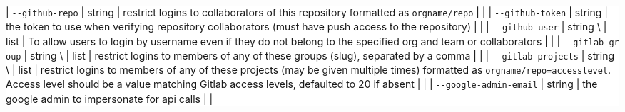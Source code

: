 | `--github-repo` | string   | restrict logins to collaborators of this repository formatted as `orgname/repo`                                                                                                                                                                                                                                                                                                                               |                                                                                                                                                                                                                                                                                                                                                                                                                                                                                                                       |
| `--github-token` | string   | the token to use when verifying repository collaborators (must have push access to the repository)                                                                                                                                                                                                                                                                                                            |                                                                                                                                                                                                                                                                                                                                                                                                                                                                                                                       |
| `--github-user` | string \ | list                                                                                                                                                                                                                                                                                                                                                                                                          | To allow users to login by username even if they do not belong to the specified org and team or collaborators                                                                                                                                                                                                                                                                                                                                                                                                         | |
| `--gitlab-group` | string \ | list                                                                                                                                                                                                                                                                                                                                                                                                          | restrict logins to members of any of these groups (slug), separated by a comma                                                                                                                                                                                                                                                                                                                                                                                                                                        | |
| `--gitlab-projects` | string \ | list                                                                                                                                                                                                                                                                                                                                                                                                          | restrict logins to members of any of these projects (may be given multiple times) formatted as `orgname/repo=accesslevel`. Access level should be a value matching [Gitlab access levels](https://docs.gitlab.com/ee/api/members.html#valid-access-levels), defaulted to 20 if absent                                                                                                                                                                                                                                 | |
| `--google-admin-email` | string   | the google admin to impersonate for api calls                                                                                                                                                                                                                                                                                                                                                                 |                                                                                                                                                                                                                                                                                                                                                                                                                                                                                                                       |